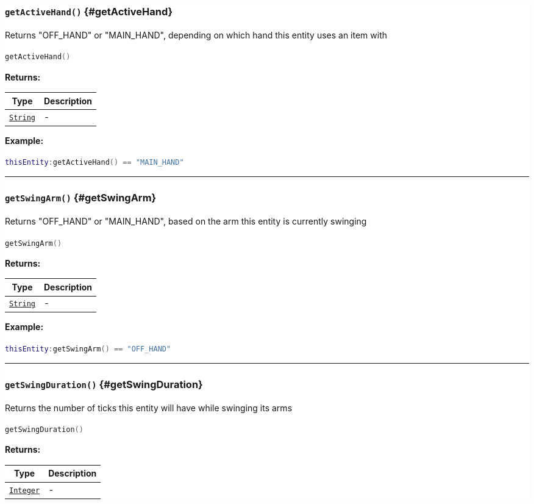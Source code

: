 ### <code>getActiveHand()</code> \{#getActiveHand}

Returns "OFF_HAND" or "MAIN_HAND", depending on which hand this entity uses an item with

```lua
getActiveHand()
```

**Returns:**

| Type                                            | Description |
| ----------------------------------------------- | ----------- |
| <code>[String](/tutorials/types/Strings)</code> | -           |

**Example:**

```lua
thisEntity:getActiveHand() == "MAIN_HAND"
```

---

### <code>getSwingArm()</code> \{#getSwingArm}

Returns "OFF_HAND" or "MAIN_HAND", based on the arm this entity is currently swinging

```lua
getSwingArm()
```

**Returns:**

| Type                                            | Description |
| ----------------------------------------------- | ----------- |
| <code>[String](/tutorials/types/Strings)</code> | -           |

**Example:**

```lua
thisEntity:getSwingArm() == "OFF_HAND"
```

---

### <code>getSwingDuration()</code> \{#getSwingDuration}

Returns the number of ticks this entity will have while swinging its arms

```lua
getSwingDuration()
```

**Returns:**

| Type                                             | Description |
| ------------------------------------------------ | ----------- |
| <code>[Integer](/tutorials/types/Numbers)</code> | -           |
